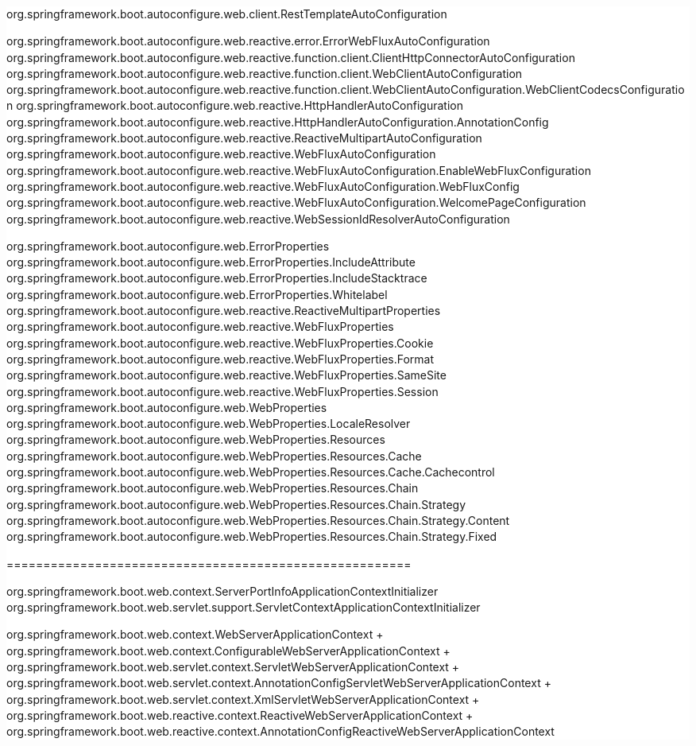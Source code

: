 
org.springframework.boot.autoconfigure.web.client.RestTemplateAutoConfiguration

org.springframework.boot.autoconfigure.web.reactive.error.ErrorWebFluxAutoConfiguration
org.springframework.boot.autoconfigure.web.reactive.function.client.ClientHttpConnectorAutoConfiguration
org.springframework.boot.autoconfigure.web.reactive.function.client.WebClientAutoConfiguration
org.springframework.boot.autoconfigure.web.reactive.function.client.WebClientAutoConfiguration.WebClientCodecsConfiguration
org.springframework.boot.autoconfigure.web.reactive.HttpHandlerAutoConfiguration
org.springframework.boot.autoconfigure.web.reactive.HttpHandlerAutoConfiguration.AnnotationConfig
org.springframework.boot.autoconfigure.web.reactive.ReactiveMultipartAutoConfiguration
org.springframework.boot.autoconfigure.web.reactive.WebFluxAutoConfiguration
org.springframework.boot.autoconfigure.web.reactive.WebFluxAutoConfiguration.EnableWebFluxConfiguration
org.springframework.boot.autoconfigure.web.reactive.WebFluxAutoConfiguration.WebFluxConfig
org.springframework.boot.autoconfigure.web.reactive.WebFluxAutoConfiguration.WelcomePageConfiguration
org.springframework.boot.autoconfigure.web.reactive.WebSessionIdResolverAutoConfiguration



org.springframework.boot.autoconfigure.web.ErrorProperties
org.springframework.boot.autoconfigure.web.ErrorProperties.IncludeAttribute
org.springframework.boot.autoconfigure.web.ErrorProperties.IncludeStacktrace
org.springframework.boot.autoconfigure.web.ErrorProperties.Whitelabel
org.springframework.boot.autoconfigure.web.reactive.ReactiveMultipartProperties
org.springframework.boot.autoconfigure.web.reactive.WebFluxProperties
org.springframework.boot.autoconfigure.web.reactive.WebFluxProperties.Cookie
org.springframework.boot.autoconfigure.web.reactive.WebFluxProperties.Format
org.springframework.boot.autoconfigure.web.reactive.WebFluxProperties.SameSite
org.springframework.boot.autoconfigure.web.reactive.WebFluxProperties.Session
org.springframework.boot.autoconfigure.web.WebProperties
org.springframework.boot.autoconfigure.web.WebProperties.LocaleResolver
org.springframework.boot.autoconfigure.web.WebProperties.Resources
org.springframework.boot.autoconfigure.web.WebProperties.Resources.Cache
org.springframework.boot.autoconfigure.web.WebProperties.Resources.Cache.Cachecontrol
org.springframework.boot.autoconfigure.web.WebProperties.Resources.Chain
org.springframework.boot.autoconfigure.web.WebProperties.Resources.Chain.Strategy
org.springframework.boot.autoconfigure.web.WebProperties.Resources.Chain.Strategy.Content
org.springframework.boot.autoconfigure.web.WebProperties.Resources.Chain.Strategy.Fixed






=======================================================


org.springframework.boot.web.context.ServerPortInfoApplicationContextInitializer
org.springframework.boot.web.servlet.support.ServletContextApplicationContextInitializer

org.springframework.boot.web.context.WebServerApplicationContext
    + org.springframework.boot.web.context.ConfigurableWebServerApplicationContext
        + org.springframework.boot.web.servlet.context.ServletWebServerApplicationContext
            + org.springframework.boot.web.servlet.context.AnnotationConfigServletWebServerApplicationContext
            + org.springframework.boot.web.servlet.context.XmlServletWebServerApplicationContext
        + org.springframework.boot.web.reactive.context.ReactiveWebServerApplicationContext
            + org.springframework.boot.web.reactive.context.AnnotationConfigReactiveWebServerApplicationContext
